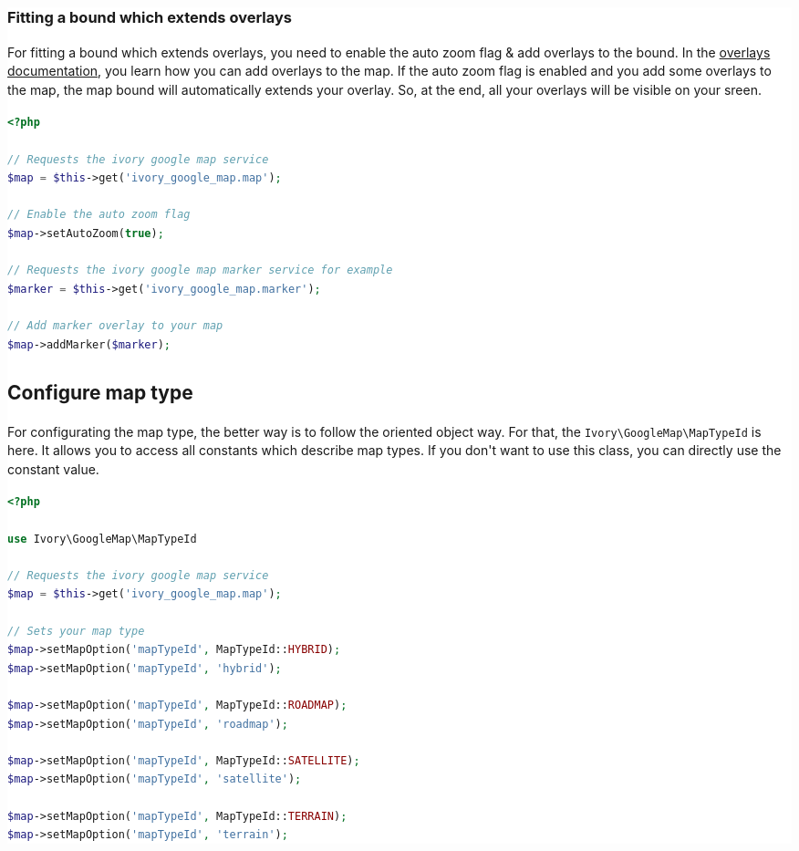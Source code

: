 ### Fitting a bound which extends overlays

For fitting a bound which extends overlays, you need to enable the auto zoom flag & add overlays to the bound. In the
[overlays documentation](http://github.com/egeloen/IvoryGoogleMapBundle/blob/master/Resources/doc/usage/overlays/index.md),
you learn how you can add overlays to the map. If the auto zoom flag is enabled and you add some overlays to the map,
the map bound will automatically extends your overlay. So, at the end, all your overlays will be visible on your sreen.

``` php
<?php

// Requests the ivory google map service
$map = $this->get('ivory_google_map.map');

// Enable the auto zoom flag
$map->setAutoZoom(true);

// Requests the ivory google map marker service for example
$marker = $this->get('ivory_google_map.marker');

// Add marker overlay to your map
$map->addMarker($marker);
```

## Configure map type

For configurating the map type, the better way is to follow the oriented object way. For that, the ``Ivory\GoogleMap\MapTypeId`` is here.
It allows you to access all constants which describe map types. If you don't want to use this class, you can directly use the constant value.

``` php
<?php

use Ivory\GoogleMap\MapTypeId

// Requests the ivory google map service
$map = $this->get('ivory_google_map.map');

// Sets your map type
$map->setMapOption('mapTypeId', MapTypeId::HYBRID);
$map->setMapOption('mapTypeId', 'hybrid');

$map->setMapOption('mapTypeId', MapTypeId::ROADMAP);
$map->setMapOption('mapTypeId', 'roadmap');

$map->setMapOption('mapTypeId', MapTypeId::SATELLITE);
$map->setMapOption('mapTypeId', 'satellite');

$map->setMapOption('mapTypeId', MapTypeId::TERRAIN);
$map->setMapOption('mapTypeId', 'terrain');
```
